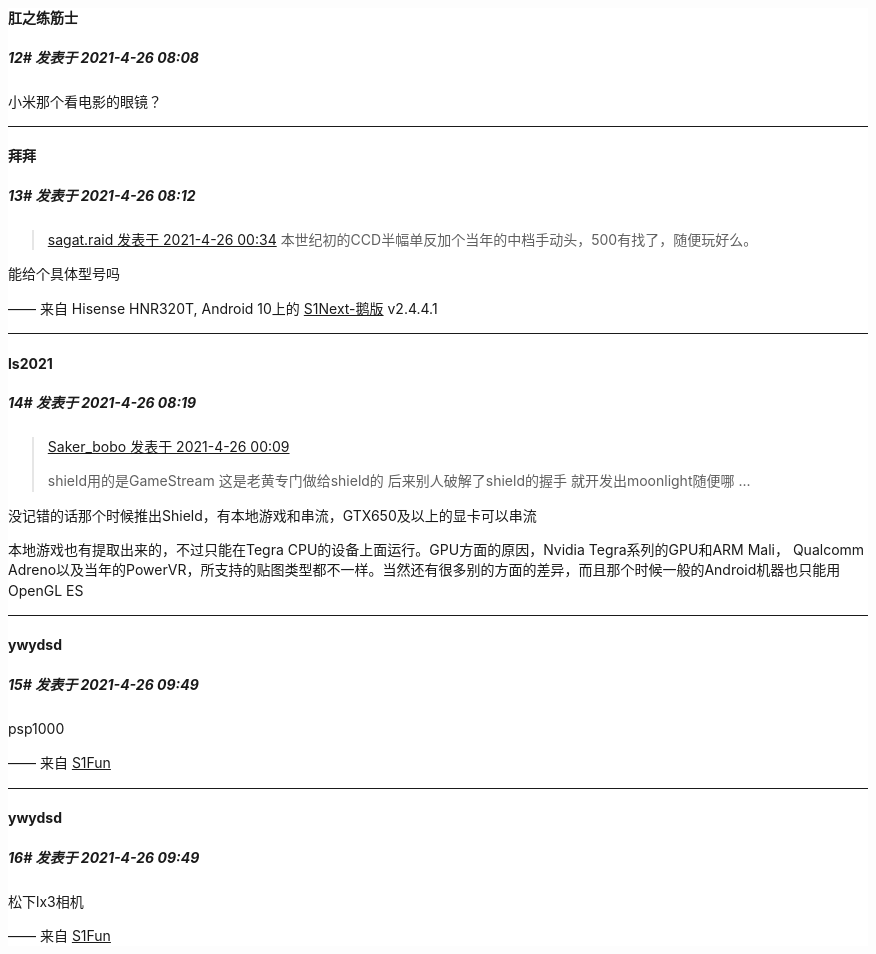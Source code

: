 ####  肛之练筋士  
##### 12#       发表于 2021-4-26 08:08


小米那个看电影的眼镜？


*****

####  拜拜  
##### 13#       发表于 2021-4-26 08:12


<blockquote><a href="httphttps://bbs.saraba1st.com/2b/forum.php?mod=redirect&amp;goto=findpost&amp;pid=51062332&amp;ptid=2001026" target="_blank">sagat.raid 发表于 2021-4-26 00:34</a>
本世纪初的CCD半幅单反加个当年的中档手动头，500有找了，随便玩好么。</blockquote>
能给个具体型号吗

—— 来自 Hisense HNR320T, Android 10上的 [S1Next-鹅版](https://github.com/ykrank/S1-Next/releases) v2.4.4.1


*****

####  ls2021  
##### 14#       发表于 2021-4-26 08:19


<blockquote><a href="httphttps://bbs.saraba1st.com/2b/forum.php?mod=redirect&amp;goto=findpost&amp;pid=51062162&amp;ptid=2001026" target="_blank">Saker_bobo 发表于 2021-4-26 00:09</a>

shield用的是GameStream 这是老黄专门做给shield的 后来别人破解了shield的握手 就开发出moonlight随便哪 ...</blockquote>
没记错的话那个时候推出Shield，有本地游戏和串流，GTX650及以上的显卡可以串流

本地游戏也有提取出来的，不过只能在Tegra CPU的设备上面运行。GPU方面的原因，Nvidia Tegra系列的GPU和ARM Mali， Qualcomm Adreno以及当年的PowerVR，所支持的贴图类型都不一样。当然还有很多别的方面的差异，而且那个时候一般的Android机器也只能用OpenGL ES


*****

####  ywydsd  
##### 15#       发表于 2021-4-26 09:49


psp1000

—— 来自 [S1Fun](https://s1fun.koalcat.com)


*****

####  ywydsd  
##### 16#       发表于 2021-4-26 09:49


松下lx3相机

—— 来自 [S1Fun](https://s1fun.koalcat.com)
